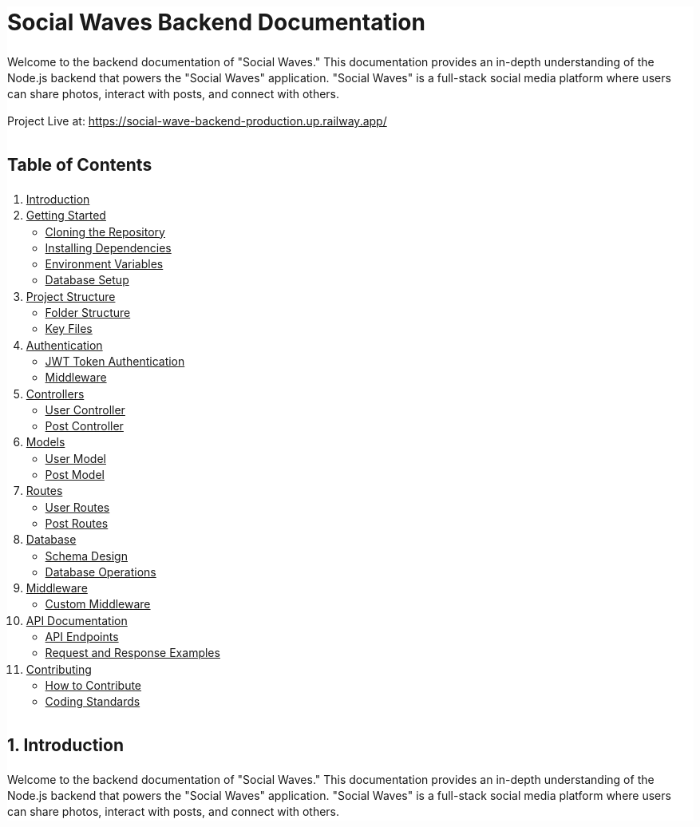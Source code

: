 
# Social Waves Backend Documentation

Welcome to the backend documentation of "Social Waves." This documentation provides an in-depth understanding of the Node.js backend that powers the "Social Waves" application. "Social Waves" is a full-stack social media platform where users can share photos, interact with posts, and connect with others.

Project Live at: https://social-wave-backend-production.up.railway.app/

## Table of Contents
1. [Introduction](#introduction)
2. [Getting Started](#getting-started)
   - [Cloning the Repository](#cloning-the-repository)
   - [Installing Dependencies](#installing-dependencies)
   - [Environment Variables](#environment-variables)
   - [Database Setup](#database-setup)
3. [Project Structure](#project-structure)
   - [Folder Structure](#folder-structure)
   - [Key Files](#key-files)
4. [Authentication](#authentication)
   - [JWT Token Authentication](#jwt-token-authentication)
   - [Middleware](#middleware)
5. [Controllers](#controllers)
   - [User Controller](#user-controller)
   - [Post Controller](#post-controller)
6. [Models](#models)
   - [User Model](#user-model)
   - [Post Model](#post-model)
7. [Routes](#routes)
   - [User Routes](#user-routes)
   - [Post Routes](#post-routes)
8. [Database](#database)
   - [Schema Design](#schema-design)
   - [Database Operations](#database-operations)
9. [Middleware](#middleware)
    - [Custom Middleware](#custom-middleware)
10. [API Documentation](#api-documentation)
    - [API Endpoints](#api-endpoints)
    - [Request and Response Examples](#request-and-response-examples)
11. [Contributing](#contributing)
    - [How to Contribute](#how-to-contribute)
    - [Coding Standards](#coding-standards)

## 1. Introduction

Welcome to the backend documentation of "Social Waves." This documentation provides an in-depth understanding of the Node.js backend that powers the "Social Waves" application. "Social Waves" is a full-stack social media platform where users can share photos, interact with posts, and connect with others.
